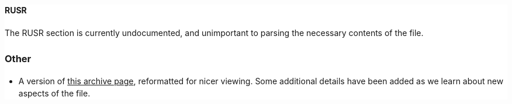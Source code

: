 #### RUSR

The RUSR section is currently undocumented, and unimportant to parsing the necessary contents of the file.

### Other

- A version of [this archive page](https://code.google.com/archive/p/puz/wikis/FileFormat.wiki), reformatted for nicer viewing. Some additional details have been added as we learn about new aspects of the file.
